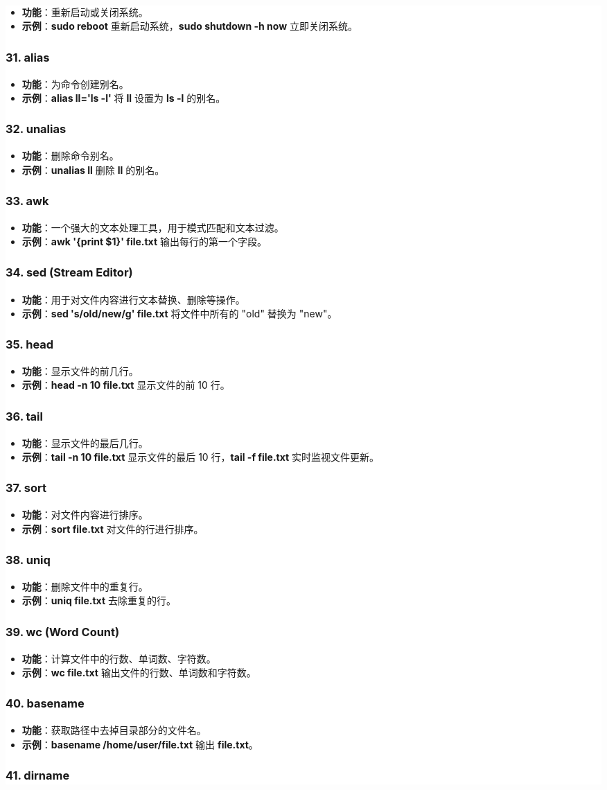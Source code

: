 - **功能**：重新启动或关闭系统。
- **示例**：**sudo reboot** 重新启动系统，**sudo shutdown -h now** 立即关闭系统。

### 31. alias

- **功能**：为命令创建别名。
- **示例**：**alias ll='ls -l'** 将 **ll** 设置为 **ls -l** 的别名。

### 32. unalias

- **功能**：删除命令别名。
- **示例**：**unalias ll** 删除 **ll** 的别名。

### 33. awk

- **功能**：一个强大的文本处理工具，用于模式匹配和文本过滤。
- **示例**：**awk '{print $1}' file.txt** 输出每行的第一个字段。

### 34. sed (Stream Editor)

- **功能**：用于对文件内容进行文本替换、删除等操作。
- **示例**：**sed 's/old/new/g' file.txt** 将文件中所有的 "old" 替换为 "new"。

### 35. head

- **功能**：显示文件的前几行。
- **示例**：**head -n 10 file.txt** 显示文件的前 10 行。

### 36. tail

- **功能**：显示文件的最后几行。
- **示例**：**tail -n 10 file.txt** 显示文件的最后 10 行，**tail -f file.txt** 实时监视文件更新。

### 37. sort

- **功能**：对文件内容进行排序。
- **示例**：**sort file.txt** 对文件的行进行排序。

### 38. uniq

- **功能**：删除文件中的重复行。
- **示例**：**uniq file.txt** 去除重复的行。

### 39. wc (Word Count)

- **功能**：计算文件中的行数、单词数、字符数。
- **示例**：**wc file.txt** 输出文件的行数、单词数和字符数。

### 40. basename

- **功能**：获取路径中去掉目录部分的文件名。
- **示例**：**basename /home/user/file.txt** 输出 **file.txt**。

### 41. dirname
